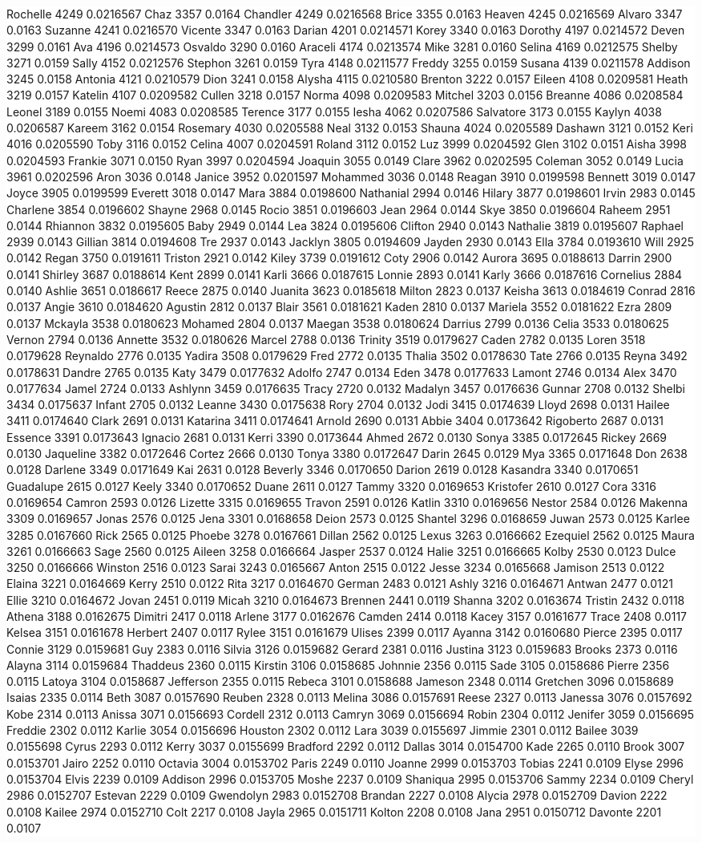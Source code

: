 Rochelle 4249 0.0216567 Chaz 3357 0.0164 Chandler 4249 0.0216568 Brice 3355 0.0163 Heaven 4245 0.0216569 Alvaro 3347 0.0163 Suzanne 4241 0.0216570 Vicente 3347 0.0163 Darian 4201 0.0214571 Korey 3340 0.0163 Dorothy 4197 0.0214572 Deven 3299 0.0161 Ava 4196 0.0214573 Osvaldo 3290 0.0160 Araceli 4174 0.0213574 Mike 3281 0.0160 Selina 4169 0.0212575 Shelby 3271 0.0159 Sally 4152 0.0212576 Stephon 3261 0.0159 Tyra 4148 0.0211577 Freddy 3255 0.0159 Susana 4139 0.0211578 Addison 3245 0.0158 Antonia 4121 0.0210579 Dion 3241 0.0158 Alysha 4115 0.0210580 Brenton 3222 0.0157 Eileen 4108 0.0209581 Heath 3219 0.0157 Katelin 4107 0.0209582 Cullen 3218 0.0157 Norma 4098 0.0209583 Mitchel 3203 0.0156 Breanne 4086 0.0208584 Leonel 3189 0.0155 Noemi 4083 0.0208585 Terence 3177 0.0155 Iesha 4062 0.0207586 Salvatore 3173 0.0155 Kaylyn 4038 0.0206587 Kareem 3162 0.0154 Rosemary 4030 0.0205588 Neal 3132 0.0153 Shauna 4024 0.0205589 Dashawn 3121 0.0152 Keri 4016 0.0205590 Toby 3116 0.0152 Celina 4007 0.0204591 Roland 3112 0.0152 Luz 3999 0.0204592 Glen 3102 0.0151 Aisha 3998 0.0204593 Frankie 3071 0.0150 Ryan 3997 0.0204594 Joaquin 3055 0.0149 Clare 3962 0.0202595 Coleman 3052 0.0149 Lucia 3961 0.0202596 Aron 3036 0.0148 Janice 3952 0.0201597 Mohammed 3036 0.0148 Reagan 3910 0.0199598 Bennett 3019 0.0147 Joyce 3905 0.0199599 Everett 3018 0.0147 Mara 3884 0.0198600 Nathanial 2994 0.0146 Hilary 3877 0.0198601 Irvin 2983 0.0145 Charlene 3854 0.0196602 Shayne 2968 0.0145 Rocio 3851 0.0196603 Jean 2964 0.0144 Skye 3850 0.0196604 Raheem 2951 0.0144 Rhiannon 3832 0.0195605 Baby 2949 0.0144 Lea 3824 0.0195606 Clifton 2940 0.0143 Nathalie 3819 0.0195607 Raphael 2939 0.0143 Gillian 3814 0.0194608 Tre 2937 0.0143 Jacklyn 3805 0.0194609 Jayden 2930 0.0143 Ella 3784 0.0193610 Will 2925 0.0142 Regan 3750 0.0191611 Triston 2921 0.0142 Kiley 3739 0.0191612 Coty 2906 0.0142 Aurora 3695 0.0188613 Darrin 2900 0.0141 Shirley 3687 0.0188614 Kent 2899 0.0141 Karli 3666 0.0187615 Lonnie 2893 0.0141 Karly 3666 0.0187616 Cornelius 2884 0.0140 Ashlie 3651 0.0186617 Reece 2875 0.0140 Juanita 3623 0.0185618 Milton 2823 0.0137 Keisha 3613 0.0184619 Conrad 2816 0.0137 Angie 3610 0.0184620 Agustin 2812 0.0137 Blair 3561 0.0181621 Kaden 2810 0.0137 Mariela 3552 0.0181622 Ezra 2809 0.0137 Mckayla 3538 0.0180623 Mohamed 2804 0.0137 Maegan 3538 0.0180624 Darrius 2799 0.0136 Celia 3533 0.0180625 Vernon 2794 0.0136 Annette 3532 0.0180626 Marcel 2788 0.0136 Trinity 3519 0.0179627 Caden 2782 0.0135 Loren 3518 0.0179628 Reynaldo 2776 0.0135 Yadira 3508 0.0179629 Fred 2772 0.0135 Thalia 3502 0.0178630 Tate 2766 0.0135 Reyna 3492 0.0178631 Dandre 2765 0.0135 Katy 3479 0.0177632 Adolfo 2747 0.0134 Eden 3478 0.0177633 Lamont 2746 0.0134 Alex 3470 0.0177634 Jamel 2724 0.0133 Ashlynn 3459 0.0176635 Tracy 2720 0.0132 Madalyn 3457 0.0176636 Gunnar 2708 0.0132 Shelbi 3434 0.0175637 Infant 2705 0.0132 Leanne 3430 0.0175638 Rory 2704 0.0132 Jodi 3415 0.0174639 Lloyd 2698 0.0131 Hailee 3411 0.0174640 Clark 2691 0.0131 Katarina 3411 0.0174641 Arnold 2690 0.0131 Abbie 3404 0.0173642 Rigoberto 2687 0.0131 Essence 3391 0.0173643 Ignacio 2681 0.0131 Kerri 3390 0.0173644 Ahmed 2672 0.0130 Sonya 3385 0.0172645 Rickey 2669 0.0130 Jaqueline 3382 0.0172646 Cortez 2666 0.0130 Tonya 3380 0.0172647 Darin 2645 0.0129 Mya 3365 0.0171648 Don 2638 0.0128 Darlene 3349 0.0171649 Kai 2631 0.0128 Beverly 3346 0.0170650 Darion 2619 0.0128 Kasandra 3340 0.0170651 Guadalupe 2615 0.0127 Keely 3340 0.0170652 Duane 2611 0.0127 Tammy 3320 0.0169653 Kristofer 2610 0.0127 Cora 3316 0.0169654 Camron 2593 0.0126 Lizette 3315 0.0169655 Travon 2591 0.0126 Katlin 3310 0.0169656 Nestor 2584 0.0126 Makenna 3309 0.0169657 Jonas 2576 0.0125 Jena 3301 0.0168658 Deion 2573 0.0125 Shantel 3296 0.0168659 Juwan 2573 0.0125 Karlee 3285 0.0167660 Rick 2565 0.0125 Phoebe 3278 0.0167661 Dillan 2562 0.0125 Lexus 3263 0.0166662 Ezequiel 2562 0.0125 Maura 3261 0.0166663 Sage 2560 0.0125 Aileen 3258 0.0166664 Jasper 2537 0.0124 Halie 3251 0.0166665 Kolby 2530 0.0123 Dulce 3250 0.0166666 Winston 2516 0.0123 Sarai 3243 0.0165667 Anton 2515 0.0122 Jesse 3234 0.0165668 Jamison 2513 0.0122 Elaina 3221 0.0164669 Kerry 2510 0.0122 Rita 3217 0.0164670 German 2483 0.0121 Ashly 3216 0.0164671 Antwan 2477 0.0121 Ellie 3210 0.0164672 Jovan 2451 0.0119 Micah 3210 0.0164673 Brennen 2441 0.0119 Shanna 3202 0.0163674 Tristin 2432 0.0118 Athena 3188 0.0162675 Dimitri 2417 0.0118 Arlene 3177 0.0162676 Camden 2414 0.0118 Kacey 3157 0.0161677 Trace 2408 0.0117 Kelsea 3151 0.0161678 Herbert 2407 0.0117 Rylee 3151 0.0161679 Ulises 2399 0.0117 Ayanna 3142 0.0160680 Pierce 2395 0.0117 Connie 3129 0.0159681 Guy 2383 0.0116 Silvia 3126 0.0159682 Gerard 2381 0.0116 Justina 3123 0.0159683 Brooks 2373 0.0116 Alayna 3114 0.0159684 Thaddeus 2360 0.0115 Kirstin 3106 0.0158685 Johnnie 2356 0.0115 Sade 3105 0.0158686 Pierre 2356 0.0115 Latoya 3104 0.0158687 Jefferson 2355 0.0115 Rebeca 3101 0.0158688 Jameson 2348 0.0114 Gretchen 3096 0.0158689 Isaias 2335 0.0114 Beth 3087 0.0157690 Reuben 2328 0.0113 Melina 3086 0.0157691 Reese 2327 0.0113 Janessa 3076 0.0157692 Kobe 2314 0.0113 Anissa 3071 0.0156693 Cordell 2312 0.0113 Camryn 3069 0.0156694 Robin 2304 0.0112 Jenifer 3059 0.0156695 Freddie 2302 0.0112 Karlie 3054 0.0156696 Houston 2302 0.0112 Lara 3039 0.0155697 Jimmie 2301 0.0112 Bailee 3039 0.0155698 Cyrus 2293 0.0112 Kerry 3037 0.0155699 Bradford 2292 0.0112 Dallas 3014 0.0154700 Kade 2265 0.0110 Brook 3007 0.0153701 Jairo 2252 0.0110 Octavia 3004 0.0153702 Paris 2249 0.0110 Joanne 2999 0.0153703 Tobias 2241 0.0109 Elyse 2996 0.0153704 Elvis 2239 0.0109 Addison 2996 0.0153705 Moshe 2237 0.0109 Shaniqua 2995 0.0153706 Sammy 2234 0.0109 Cheryl 2986 0.0152707 Estevan 2229 0.0109 Gwendolyn 2983 0.0152708 Brandan 2227 0.0108 Alycia 2978 0.0152709 Davion 2222 0.0108 Kailee 2974 0.0152710 Colt 2217 0.0108 Jayla 2965 0.0151711 Kolton 2208 0.0108 Jana 2951 0.0150712 Davonte 2201 0.0107